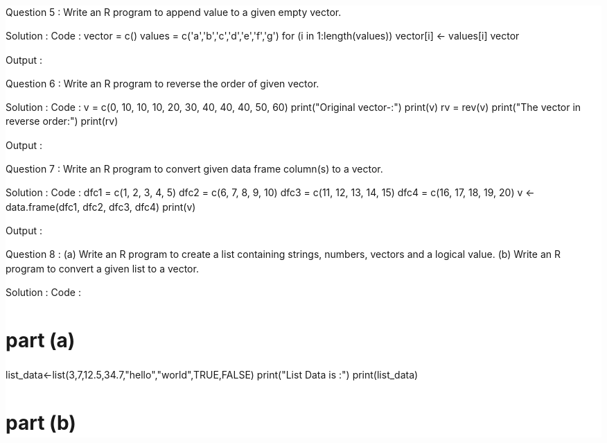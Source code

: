 Question 5 : Write an R program to append value to a given empty vector.

Solution : 
Code :
vector = c()
values = c('a','b','c','d','e','f','g')
for (i in 1:length(values))
  vector[i] <- values[i]
vector

Output : 

 
Question 6 : Write an R program to reverse the order of given vector.

Solution : 
Code :
v = c(0, 10, 10, 10, 20, 30, 40, 40, 40, 50, 60)
print("Original vector-:")
print(v)
rv = rev(v)
print("The vector in reverse order:")
print(rv)

Output : 

 

Question 7 : Write an R program to convert given data frame column(s) to a vector.

Solution : 
Code : 
dfc1 = c(1, 2, 3, 4, 5)
dfc2 = c(6, 7, 8, 9, 10)
dfc3 = c(11, 12, 13, 14, 15)
dfc4 = c(16, 17, 18, 19, 20)
v <- data.frame(dfc1, dfc2, dfc3, dfc4)
print(v)

Output : 

 

Question 8 : (a) Write an R program to create a list containing strings, numbers, vectors and a logical value.
(b) Write an R program to convert a given list to a vector. 

Solution : 
Code : 
# part (a)

list_data<-list(3,7,12.5,34.7,"hello","world",TRUE,FALSE)
print("List Data is :")
print(list_data)

# part (b)
